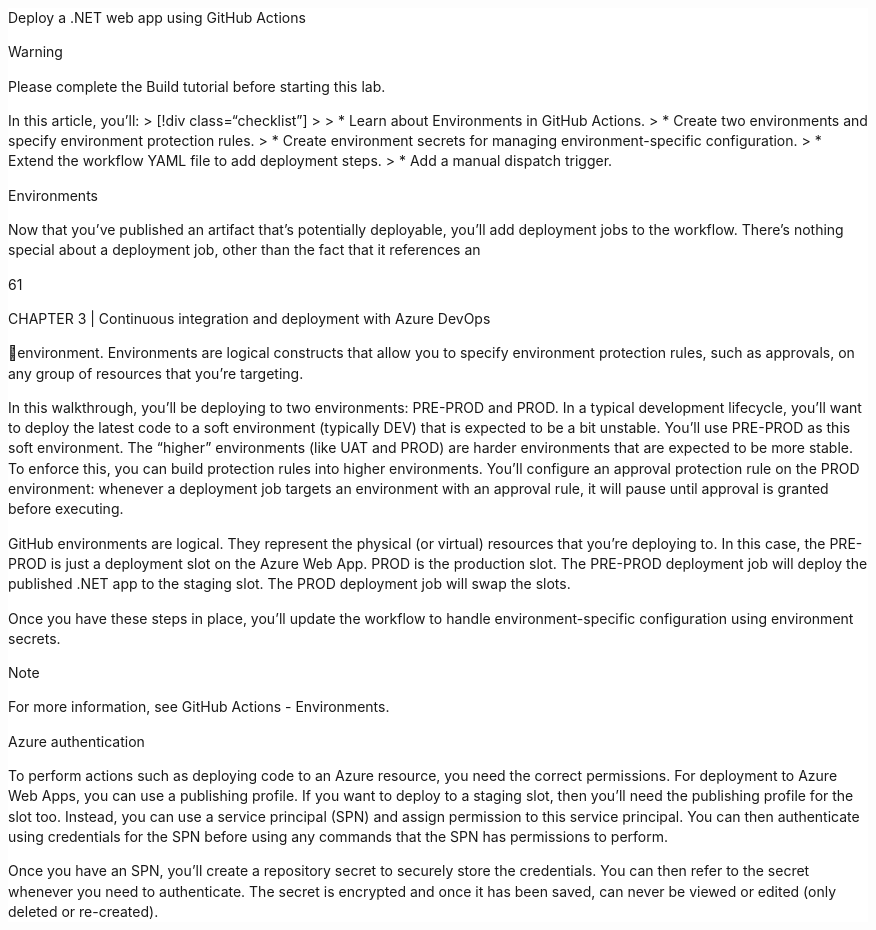 Deploy a .NET web app using GitHub Actions

Warning

Please complete the Build tutorial before starting this lab.

In this article, you’ll: > [!div class=“checklist”] > > * Learn about Environments in GitHub Actions. > *
Create two environments and specify environment protection rules. > * Create environment secrets
for managing environment-specific configuration. > * Extend the workflow YAML file to add
deployment steps. > * Add a manual dispatch trigger.

Environments

Now that you’ve published an artifact that’s potentially deployable, you’ll add deployment jobs to the
workflow. There’s nothing special about a deployment job, other than the fact that it references an

61

CHAPTER 3 | Continuous integration and deployment with Azure DevOps

environment. Environments are logical constructs that allow you to specify environment protection
rules, such as approvals, on any group of resources that you’re targeting.

In this walkthrough, you’ll be deploying to two environments: PRE-PROD and PROD. In a typical
development lifecycle, you’ll want to deploy the latest code to a soft environment (typically DEV) that
is expected to be a bit unstable. You’ll use PRE-PROD as this soft environment. The “higher”
environments (like UAT and PROD) are harder environments that are expected to be more stable. To
enforce this, you can build protection rules into higher environments. You’ll configure an approval
protection rule on the PROD environment: whenever a deployment job targets an environment with
an approval rule, it will pause until approval is granted before executing.

GitHub environments are logical. They represent the physical (or virtual) resources that you’re
deploying to. In this case, the PRE-PROD is just a deployment slot on the Azure Web App. PROD is the
production slot. The PRE-PROD deployment job will deploy the published .NET app to the staging
slot. The PROD deployment job will swap the slots.

Once you have these steps in place, you’ll update the workflow to handle environment-specific
configuration using environment secrets.

Note

For more information, see GitHub Actions - Environments.

Azure authentication

To perform actions such as deploying code to an Azure resource, you need the correct permissions.
For deployment to Azure Web Apps, you can use a publishing profile. If you want to deploy to a
staging slot, then you’ll need the publishing profile for the slot too. Instead, you can use a service
principal (SPN) and assign permission to this service principal. You can then authenticate using
credentials for the SPN before using any commands that the SPN has permissions to perform.

Once you have an SPN, you’ll create a repository secret to securely store the credentials. You can then
refer to the secret whenever you need to authenticate. The secret is encrypted and once it has been
saved, can never be viewed or edited (only deleted or re-created).
